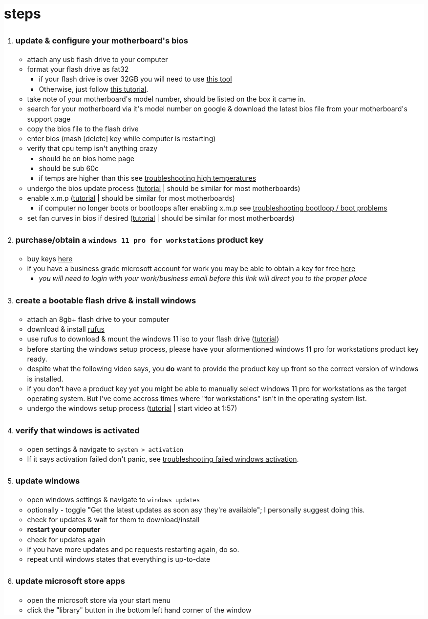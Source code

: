 # steps

1. ### update & configure your motherboard's bios
   - attach any usb flash drive to your computer
   - format your flash drive as fat32
     - if your flash drive is over 32GB you will need to use [this tool](http://ridgecrop.co.uk/index.htm?guiformat.htm)
     - Otherwise, just follow [this tutorial](https://www.asus.com/support/FAQ/1044735/).
   - take note of your motherboard's model number, should be listed on the box it came in.
   - search for your motherboard via it's model number on google & download the latest bios file from your motherboard's support page
   - copy the bios file to the flash drive
   - enter bios (mash [delete] key while computer is restarting)
   - verify that cpu temp isn't anything crazy
     - should be on bios home page
     - should be sub 60c
     - if temps are higher than this see [troubleshooting high temperatures](#troubleshooting-high-temperatures)
   - undergo the bios update process ([tutorial](https://www.youtube.com/watch?v=n6ZAMrjRudg) | should be similar for most motherboards)
   - enable x.m.p ([tutorial](https://www.youtube.com/watch?v=qCnGQPlY6pE) | should be similar for most motherboards)
     - if computer no longer boots or bootloops after enabling x.m.p see [troubleshooting bootloop / boot problems](#troubleshooting-bootloop--boot-problems)
   - set fan curves in bios if desired ([tutorial](https://www.youtube.com/watch?v=ZoWlNIzOO0E) | should be similar for most motherboards)
2. ### purchase/obtain a `windows 11 pro for workstations` product key
   - buy keys [here](https://wholsalekeys.com/shop/windows-11-pro-for-workstations/)
   - if you have a business grade microsoft account for work you may be able to obtain a key for free [here](https://my.visualstudio.com/Downloads?q=Windows%2011)
     - _you will need to login with your work/business email before this link will direct you to the proper place_
3. ### create a bootable flash drive & install windows
   - attach an 8gb+ flash drive to your computer
   - download & install [rufus](https://rufus.ie/en/)
   - use rufus to download & mount the windows 11 iso to your flash drive ([tutorial](https://pureinfotech.com/rufus-create-bootable-windows-11-usb/))
   - before starting the windows setup process, please have your aformentioned windows 11 pro for workstations product key ready.
   - despite what the following video says, you **do** want to provide the product key up front so the correct version of windows is installed.
   - if you don't have a product key yet you might be able to manually select windows 11 pro for workstations as the target operating system. But I've come accross times where "for workstations" isn't in the operating system list.
   - undergo the windows setup process ([tutorial](https://youtu.be/mTDbHgs9dHk?si=hBSuKpeqPmHCfUP6&t=117) | start video at 1:57)
4. ### verify that windows is activated
   - open settings & navigate to `system > activation`
   - If it says activation failed don't panic, see [troubleshooting failed windows activation](#troubleshooting-failed-windows-activation).
5. ### update windows
   - open windows settings & navigate to `windows updates`
   - optionally - toggle "Get the latest updates as soon asy they're available"; I personally suggest doing this.
   - check for updates & wait for them to download/install
   - **restart your computer**
   - check for updates again
   - if you have more updates and pc requests restarting again, do so.
   - repeat until windows states that everything is up-to-date
6. ### update microsoft store apps
   - open the microsoft store via your start menu
   - click the "library" button in the bottom left hand corner of the window